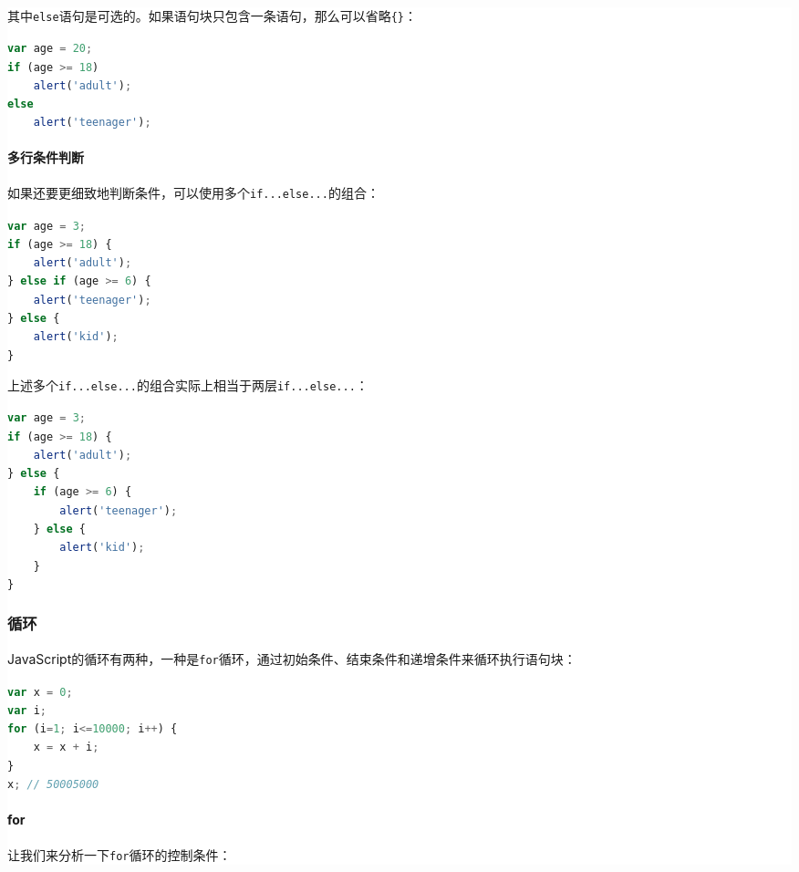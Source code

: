 其中`else`语句是可选的。如果语句块只包含一条语句，那么可以省略`{}`：

```javascript
var age = 20;
if (age >= 18)
    alert('adult');
else
    alert('teenager');
```

#### 多行条件判断

如果还要更细致地判断条件，可以使用多个`if...else...`的组合：

```javascript
var age = 3;
if (age >= 18) {
    alert('adult');
} else if (age >= 6) {
    alert('teenager');
} else {
    alert('kid');
}
```

上述多个`if...else...`的组合实际上相当于两层`if...else...`：

```javascript
var age = 3;
if (age >= 18) {
    alert('adult');
} else {
    if (age >= 6) {
        alert('teenager');
    } else {
        alert('kid');
    }
}
```

### 循环

JavaScript的循环有两种，一种是`for`循环，通过初始条件、结束条件和递增条件来循环执行语句块：

```javascript
var x = 0;
var i;
for (i=1; i<=10000; i++) {
    x = x + i;
}
x; // 50005000
```

#### for

让我们来分析一下`for`循环的控制条件：
